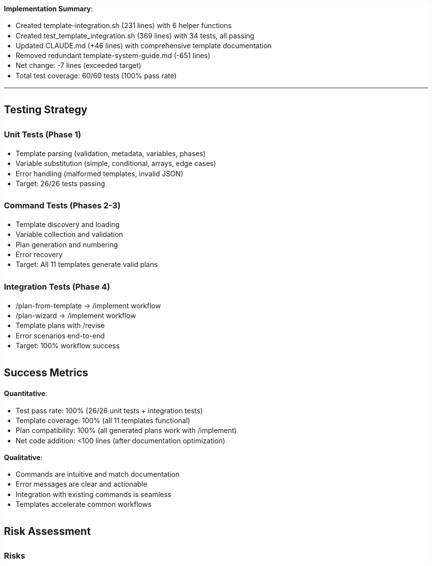 **Implementation Summary**:
- Created template-integration.sh (231 lines) with 6 helper functions
- Created test_template_integration.sh (369 lines) with 34 tests, all passing
- Updated CLAUDE.md (+46 lines) with comprehensive template documentation
- Removed redundant template-system-guide.md (-651 lines)
- Net change: -7 lines (exceeded target)
- Total test coverage: 60/60 tests (100% pass rate)

---

## Testing Strategy

### Unit Tests (Phase 1)
- Template parsing (validation, metadata, variables, phases)
- Variable substitution (simple, conditional, arrays, edge cases)
- Error handling (malformed templates, invalid JSON)
- Target: 26/26 tests passing

### Command Tests (Phases 2-3)
- Template discovery and loading
- Variable collection and validation
- Plan generation and numbering
- Error recovery
- Target: All 11 templates generate valid plans

### Integration Tests (Phase 4)
- /plan-from-template → /implement workflow
- /plan-wizard → /implement workflow
- Template plans with /revise
- Error scenarios end-to-end
- Target: 100% workflow success

## Success Metrics

**Quantitative**:
- Test pass rate: 100% (26/26 unit tests + integration tests)
- Template coverage: 100% (all 11 templates functional)
- Plan compatibility: 100% (all generated plans work with /implement)
- Net code addition: <100 lines (after documentation optimization)

**Qualitative**:
- Commands are intuitive and match documentation
- Error messages are clear and actionable
- Integration with existing commands is seamless
- Templates accelerate common workflows

## Risk Assessment

### Risks
